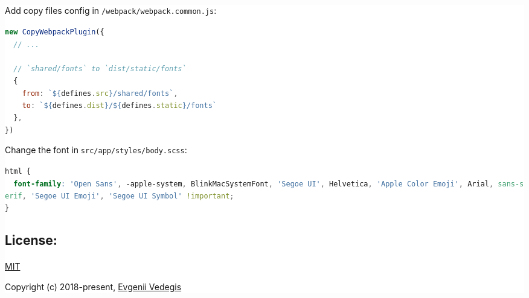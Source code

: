 Add copy files config in `/webpack/webpack.common.js`:

```js
new CopyWebpackPlugin({
  // ...

  // `shared/fonts` to `dist/static/fonts`
  {
    from: `${defines.src}/shared/fonts`,
    to: `${defines.dist}/${defines.static}/fonts`
  },
})
```

Change the font in `src/app/styles/body.scss`:

```scss
html {
  font-family: 'Open Sans', -apple-system, BlinkMacSystemFont, 'Segoe UI', Helvetica, 'Apple Color Emoji', Arial, sans-serif, 'Segoe UI Emoji', 'Segoe UI Symbol' !important;
}
```

## License:

[MIT](./LICENSE)

Copyright (c) 2018-present, [Evgenii Vedegis](https://github.com/vedees)

[buymeacoffee-shield]: https://www.buymeacoffee.com/assets/img/guidelines/download-assets-sm-2.svg
[buymeacoffee]: https://www.buymeacoffee.com/vedegis
